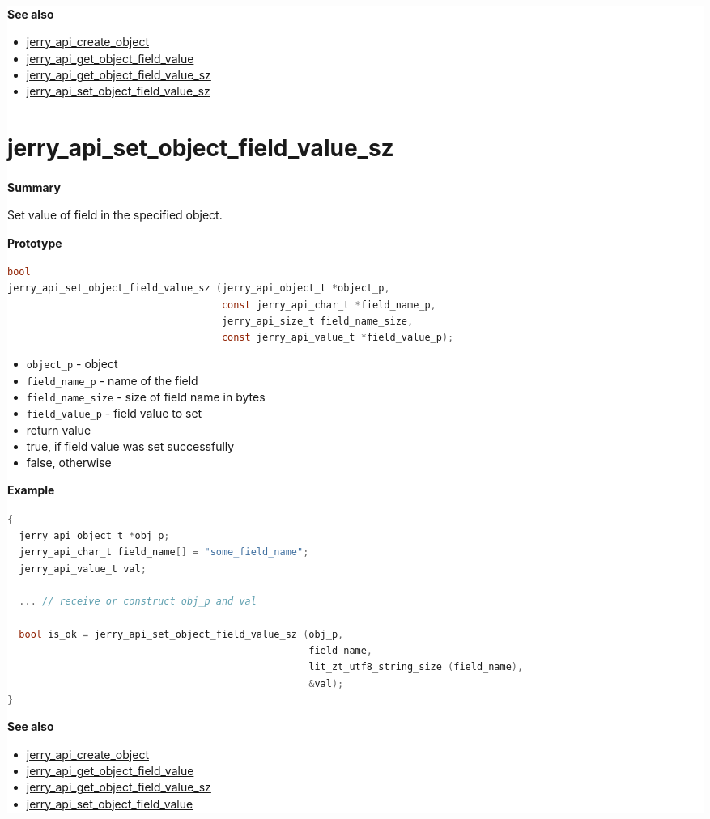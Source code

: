 **See also**

- [jerry_api_create_object](#jerry_api_create_object)
- [jerry_api_get_object_field_value](#jerry_api_get_object_field_value)
- [jerry_api_get_object_field_value_sz](#jerry_api_set_object_field_value_sz)
- [jerry_api_set_object_field_value_sz](#jerry_api_set_object_field_value_sz)


# jerry_api_set_object_field_value_sz

**Summary**

Set value of field in the specified object.

**Prototype**

```c
bool
jerry_api_set_object_field_value_sz (jerry_api_object_t *object_p,
                                     const jerry_api_char_t *field_name_p,
                                     jerry_api_size_t field_name_size,
                                     const jerry_api_value_t *field_value_p);
```

- `object_p` - object
- `field_name_p` - name of the field
- `field_name_size` - size of field name in bytes
- `field_value_p` - field value to set
- return value
 - true, if field value was set successfully
 - false, otherwise

**Example**

```c
{
  jerry_api_object_t *obj_p;
  jerry_api_char_t field_name[] = "some_field_name";
  jerry_api_value_t val;

  ... // receive or construct obj_p and val

  bool is_ok = jerry_api_set_object_field_value_sz (obj_p,
                                                    field_name,
                                                    lit_zt_utf8_string_size (field_name),
                                                    &val);
}
```

**See also**

- [jerry_api_create_object](#jerry_api_create_object)
- [jerry_api_get_object_field_value](#jerry_api_get_object_field_value)
- [jerry_api_get_object_field_value_sz](#jerry_api_set_object_field_value_sz)
- [jerry_api_set_object_field_value](#jerry_api_set_object_field_value)
